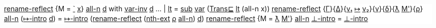 <a id="8946" href="{% endraw %}{{ site.baseurl }}{% link out/plfa/Soundness.md %}{% raw %}#8766" class="Function">rename-reflect</a> <a id="8961" class="Symbol">{</a><a id="8962" class="Argument">M</a> <a id="8964" class="Symbol">=</a> <a id="8966" href="{% endraw %}{{ site.baseurl }}{% link out/plfa/Untyped.md %}{% raw %}#4186" class="InductiveConstructor Operator">`</a> <a id="8968" href="{% endraw %}{{ site.baseurl }}{% link out/plfa/Soundness.md %}{% raw %}#8968" class="Bound">x</a><a id="8969" class="Symbol">}</a> <a id="8971" href="{% endraw %}{{ site.baseurl }}{% link out/plfa/Soundness.md %}{% raw %}#8971" class="Bound">all-n</a> <a id="8977" href="{% endraw %}{{ site.baseurl }}{% link out/plfa/Soundness.md %}{% raw %}#8977" class="Bound">d</a> <a id="8979" class="Keyword">with</a> <a id="8984" href="{% endraw %}{{ site.baseurl }}{% link out/plfa/Compositional.md %}{% raw %}#9430" class="Function">var-inv</a> <a id="8992" href="{% endraw %}{{ site.baseurl }}{% link out/plfa/Soundness.md %}{% raw %}#8977" class="Bound">d</a>
<a id="8994" class="Symbol">...</a> <a id="8998" class="Symbol">|</a> <a id="9000" href="{% endraw %}{{ site.baseurl }}{% link out/plfa/Soundness.md %}{% raw %}#9000" class="Bound">lt</a> <a id="9003" class="Symbol">=</a>  <a id="9006" href="{% endraw %}{{ site.baseurl }}{% link out/plfa/Denotational.md %}{% raw %}#10462" class="InductiveConstructor">sub</a> <a id="9010" href="{% endraw %}{{ site.baseurl }}{% link out/plfa/Denotational.md %}{% raw %}#9910" class="InductiveConstructor">var</a> <a id="9014" class="Symbol">(</a><a id="9015" href="{% endraw %}{{ site.baseurl }}{% link out/plfa/Denotational.md %}{% raw %}#4765" class="InductiveConstructor">Trans⊑</a> <a id="9022" href="{% endraw %}{{ site.baseurl }}{% link out/plfa/Soundness.md %}{% raw %}#9000" class="Bound">lt</a> <a id="9025" class="Symbol">(</a><a id="9026" class="Bound">all-n</a> <a id="9032" class="Bound">x</a><a id="9033" class="Symbol">))</a>
<a id="9036" href="{% endraw %}{{ site.baseurl }}{% link out/plfa/Soundness.md %}{% raw %}#8766" class="Function">rename-reflect</a> <a id="9051" class="Symbol">{</a><a id="9052" href="{% endraw %}{{ site.baseurl }}{% link out/plfa/Soundness.md %}{% raw %}#9052" class="Bound">Γ</a><a id="9053" class="Symbol">}{</a><a id="9055" href="{% endraw %}{{ site.baseurl }}{% link out/plfa/Soundness.md %}{% raw %}#9055" class="Bound">Δ</a><a id="9056" class="Symbol">}{</a><a id="9058" href="{% endraw %}{{ site.baseurl }}{% link out/plfa/Soundness.md %}{% raw %}#9058" class="Bound">v₁</a> <a id="9061" href="{% endraw %}{{ site.baseurl }}{% link out/plfa/Denotational.md %}{% raw %}#4129" class="InductiveConstructor Operator">↦</a> <a id="9063" href="{% endraw %}{{ site.baseurl }}{% link out/plfa/Soundness.md %}{% raw %}#9063" class="Bound">v₂</a><a id="9065" class="Symbol">}{</a><a id="9067" href="{% endraw %}{{ site.baseurl }}{% link out/plfa/Soundness.md %}{% raw %}#9067" class="Bound">γ</a><a id="9068" class="Symbol">}{</a><a id="9070" href="{% endraw %}{{ site.baseurl }}{% link out/plfa/Soundness.md %}{% raw %}#9070" class="Bound">δ</a><a id="9071" class="Symbol">}{</a><a id="9073" href="{% endraw %}{{ site.baseurl }}{% link out/plfa/Untyped.md %}{% raw %}#4238" class="InductiveConstructor Operator">ƛ</a> <a id="9075" href="{% endraw %}{{ site.baseurl }}{% link out/plfa/Soundness.md %}{% raw %}#9075" class="Bound">M&#39;</a><a id="9077" class="Symbol">}{</a><a id="9079" href="{% endraw %}{{ site.baseurl }}{% link out/plfa/Soundness.md %}{% raw %}#9079" class="Bound">ρ</a><a id="9080" class="Symbol">}</a> <a id="9082" href="{% endraw %}{{ site.baseurl }}{% link out/plfa/Soundness.md %}{% raw %}#9082" class="Bound">all-n</a> <a id="9088" class="Symbol">(</a><a id="9089" href="{% endraw %}{{ site.baseurl }}{% link out/plfa/Denotational.md %}{% raw %}#10127" class="InductiveConstructor">↦-intro</a> <a id="9097" href="{% endraw %}{{ site.baseurl }}{% link out/plfa/Soundness.md %}{% raw %}#9097" class="Bound">d</a><a id="9098" class="Symbol">)</a> <a id="9100" class="Symbol">=</a>
   <a id="9105" href="{% endraw %}{{ site.baseurl }}{% link out/plfa/Denotational.md %}{% raw %}#10127" class="InductiveConstructor">↦-intro</a> <a id="9113" class="Symbol">(</a><a id="9114" href="{% endraw %}{{ site.baseurl }}{% link out/plfa/Soundness.md %}{% raw %}#8766" class="Function">rename-reflect</a> <a id="9129" class="Symbol">(</a><a id="9130" href="{% endraw %}{{ site.baseurl }}{% link out/plfa/Soundness.md %}{% raw %}#8510" class="Function">nth-ext</a> <a id="9138" href="{% endraw %}{{ site.baseurl }}{% link out/plfa/Soundness.md %}{% raw %}#9079" class="Bound">ρ</a> <a id="9140" href="{% endraw %}{{ site.baseurl }}{% link out/plfa/Soundness.md %}{% raw %}#9082" class="Bound">all-n</a><a id="9145" class="Symbol">)</a> <a id="9147" href="{% endraw %}{{ site.baseurl }}{% link out/plfa/Soundness.md %}{% raw %}#9097" class="Bound">d</a><a id="9148" class="Symbol">)</a>
<a id="9150" href="{% endraw %}{{ site.baseurl }}{% link out/plfa/Soundness.md %}{% raw %}#8766" class="Function">rename-reflect</a> <a id="9165" class="Symbol">{</a><a id="9166" class="Argument">M</a> <a id="9168" class="Symbol">=</a> <a id="9170" href="{% endraw %}{{ site.baseurl }}{% link out/plfa/Untyped.md %}{% raw %}#4238" class="InductiveConstructor Operator">ƛ</a> <a id="9172" href="{% endraw %}{{ site.baseurl }}{% link out/plfa/Soundness.md %}{% raw %}#9172" class="Bound">M&#39;</a><a id="9174" class="Symbol">}</a> <a id="9176" href="{% endraw %}{{ site.baseurl }}{% link out/plfa/Soundness.md %}{% raw %}#9176" class="Bound">all-n</a> <a id="9182" href="{% endraw %}{{ site.baseurl }}{% link out/plfa/Denotational.md %}{% raw %}#10251" class="InductiveConstructor">⊥-intro</a> <a id="9190" class="Symbol">=</a> <a id="9192" href="{% endraw %}{{ site.baseurl }}{% link out/plfa/Denotational.md %}{% raw %}#10251" class="InductiveConstructor">⊥-intro</a>